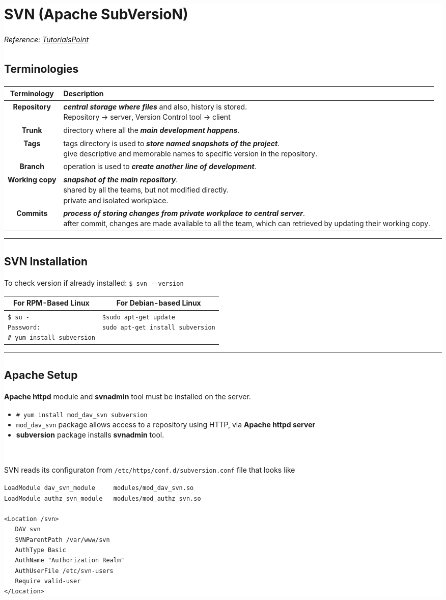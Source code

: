 # **SVN** (Apache **S**ub**V**ersio**N**)
###### Reference: [TutorialsPoint](https://www.tutorialspoint.com/svn/svn_environment.htm)

## **Terminologies**
| Terminology | Description | 
|:---------------:|:---------------------------------------------------------------|
| **Repository** | ***central storage where files*** and also, history is stored. <br> Repository &rarr; server, Version Control tool &rarr; client |
| **Trunk** | directory where all the ***main development happens***. | 
| **Tags** | tags directory is used to ***store named snapshots of the project***. <br> give descriptive and memorable names to specific version in the repository. |
| **Branch** | operation is used to ***create another line of development***. |
| **Working copy** | ***snapshot of the main repository***. <br> shared by all the teams, but not modified directly. <br> private and isolated workplace. |
| **Commits** | ***process of storing changes from private workplace to central server***. <br> after commit, changes are made available to all the team, which can retrieved by updating their working copy.|

<hr>

## **SVN Installation**
To check version if already installed: `$ svn --version`

| For RPM-Based Linux | For Debian-based Linux |
| --------------------|------------------------|
| `$ su -` <br>`Password:` <br> `# yum install subversion` | `$sudo apt-get update` <br> `sudo apt-get install subversion`

<hr>

## **Apache Setup**
**Apache httpd** module and **svnadmin** tool must be installed on the server.

- `# yum install mod_dav_svn subversion`
- `mod_dav_svn` package allows access to a repository using HTTP, via **Apache httpd server**
- **subversion** package installs **svnadmin** tool.

<br>

SVN reads its configuraton from `/etc/https/conf.d/subversion.conf` file that looks like

```title="subversion.conf" linenums="1"
LoadModule dav_svn_module     modules/mod_dav_svn.so
LoadModule authz_svn_module   modules/mod_authz_svn.so

<Location /svn>
   DAV svn
   SVNParentPath /var/www/svn
   AuthType Basic
   AuthName "Authorization Realm"
   AuthUserFile /etc/svn-users
   Require valid-user
</Location>
```

